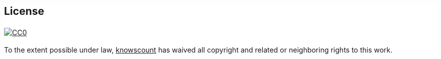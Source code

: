 
## License

[![CC0](http://mirrors.creativecommons.org/presskit/buttons/88x31/svg/cc-zero.svg)](https://creativecommons.org/publicdomain/zero/1.0/)

To the extent possible under law, [knowscount](https://github.com/knowscount) has waived all copyright and related or neighboring rights to this work.

